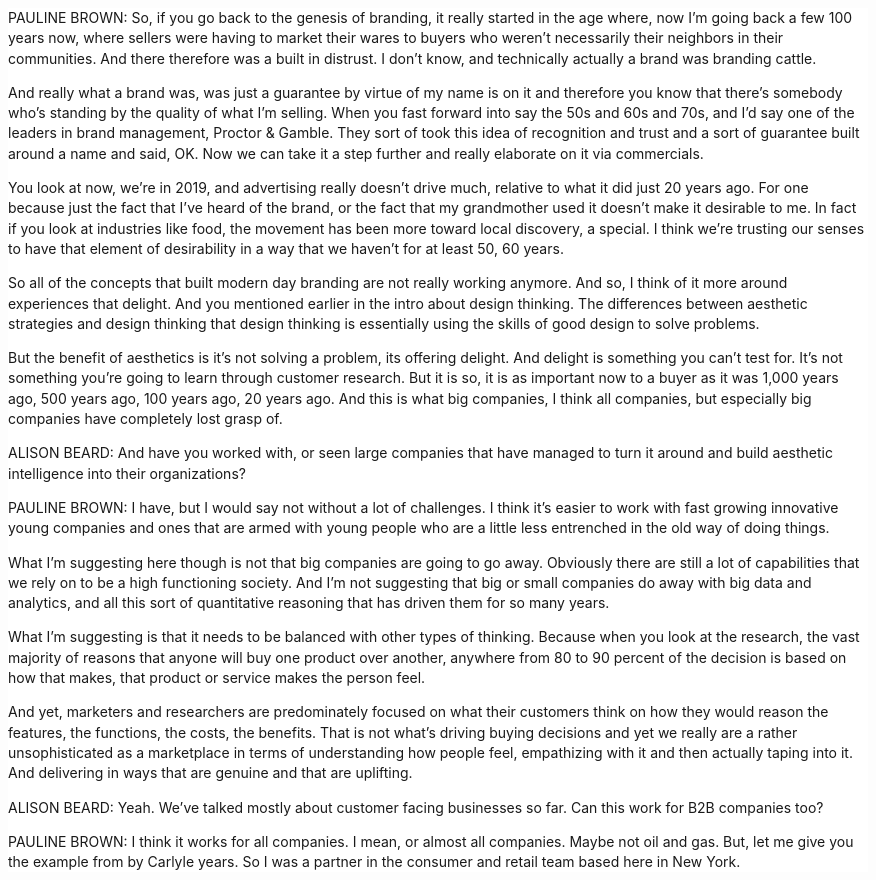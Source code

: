 PAULINE BROWN: So, if you go back to the genesis of branding, it really started in the age where, now I’m going back a few 100 years now, where sellers were having to market their wares to buyers who weren’t necessarily their neighbors in their communities. And there therefore was a built in distrust. I don’t know, and technically actually a brand was branding cattle.

And really what a brand was, was just a guarantee by virtue of my name is on it and therefore you know that there’s somebody who’s standing by the quality of what I’m selling. When you fast forward into say the 50s and 60s and 70s, and I’d say one of the leaders in brand management, Proctor & Gamble. They sort of took this idea of recognition and trust and a sort of guarantee built around a name and said, OK. Now we can take it a step further and really elaborate on it via commercials.

You look at now, we’re in 2019, and advertising really doesn’t drive much, relative to what it did just 20 years ago. For one because just the fact that I’ve heard of the brand, or the fact that my grandmother used it doesn’t make it desirable to me. In fact if you look at industries like food, the movement has been more toward local discovery, a special. I think we’re trusting our senses to have that element of desirability in a way that we haven’t for at least 50, 60 years.

So all of the concepts that built modern day branding are not really working anymore. And so, I think of it more around experiences that delight. And you mentioned earlier in the intro about design thinking. The differences between aesthetic strategies and design thinking that design thinking is essentially using the skills of good design to solve problems.

But the benefit of aesthetics is it’s not solving a problem, its offering delight. And delight is something you can’t test for. It’s not something you’re going to learn through customer research. But it is so, it is as important now to a buyer as it was 1,000 years ago, 500 years ago, 100 years ago, 20 years ago. And this is what big companies, I think all companies, but especially big companies have completely lost grasp of.

ALISON BEARD: And have you worked with, or seen large companies that have managed to turn it around and build aesthetic intelligence into their organizations?

PAULINE BROWN: I have, but I would say not without a lot of challenges. I think it’s easier to work with fast growing innovative young companies and ones that are armed with young people who are a little less entrenched in the old way of doing things.

What I’m suggesting here though is not that big companies are going to go away. Obviously there are still a lot of capabilities that we rely on to be a high functioning society. And I’m not suggesting that big or small companies do away with big data and analytics, and all this sort of quantitative reasoning that has driven them for so many years.

What I’m suggesting is that it needs to be balanced with other types of thinking. Because when you look at the research, the vast majority of reasons that anyone will buy one product over another, anywhere from 80 to 90 percent of the decision is based on how that makes, that product or service makes the person feel.

And yet, marketers and researchers are predominately focused on what their customers think on how they would reason the features, the functions, the costs, the benefits. That is not what’s driving buying decisions and yet we really are a rather unsophisticated as a marketplace in terms of understanding how people feel, empathizing with it and then actually taping into it. And delivering in ways that are genuine and that are uplifting.

ALISON BEARD: Yeah. We’ve talked mostly about customer facing businesses so far. Can this work for B2B companies too?

PAULINE BROWN: I think it works for all companies. I mean, or almost all companies. Maybe not oil and gas. But, let me give you the example from by Carlyle years. So I was a partner in the consumer and retail team based here in New York.
